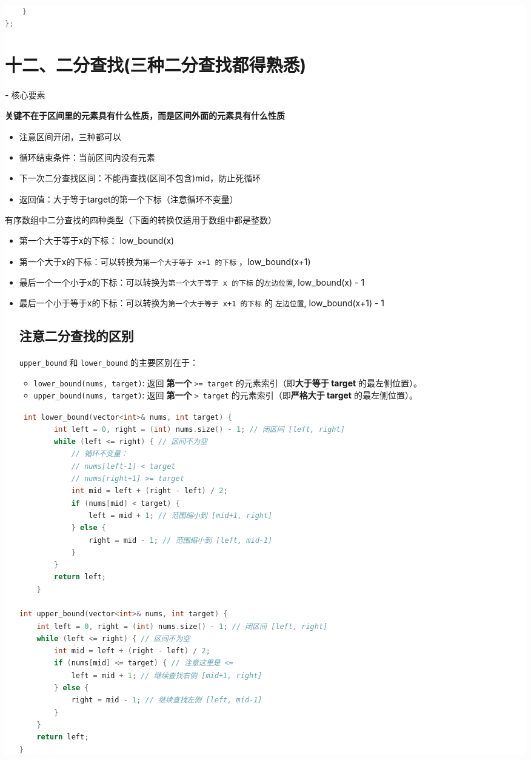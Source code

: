 ```c++
    }
};

```



# 十二、二分查找(三种二分查找都得熟悉)

\- 核心要素

**关键不在于区间里的元素具有什么性质，而是区间外面的元素具有什么性质**

- 注意区间开闭，三种都可以

- 循环结束条件：当前区间内没有元素 

- 下一次二分查找区间：不能再查找(区间不包含)mid，防止死循环

- 返回值：大于等于target的第一个下标（注意循环不变量）

  

有序数组中二分查找的四种类型（下面的转换仅适用于数组中都是整数） 

- 第一个大于等于x的下标： low_bound(x) 

- 第一个大于x的下标：可以转换为`第一个大于等于 x+1 的下标` ，low_bound(x+1) 

- 最后一个一个小于x的下标：可以转换为`第一个大于等于 x 的下标` 的`左边位置`, low_bound(x) - 1

- 最后一个小于等于x的下标：可以转换为`第一个大于等于 x+1 的下标` 的 `左边位置`, low_bound(x+1) - 1

  ## 注意二分查找的区别
  
  `upper_bound` 和 `lower_bound` 的主要区别在于：
  
  - `lower_bound(nums, target)`: 返回 **第一个** `>= target` 的元素索引（即**大于等于 target** 的最左侧位置）。
  - `upper_bound(nums, target)`: 返回 **第一个** `> target` 的元素索引（即**严格大于 target** 的最左侧位置）。
  
  ```c++
   int lower_bound(vector<int>& nums, int target) {
          int left = 0, right = (int) nums.size() - 1; // 闭区间 [left, right]
          while (left <= right) { // 区间不为空
              // 循环不变量：
              // nums[left-1] < target
              // nums[right+1] >= target
              int mid = left + (right - left) / 2;
              if (nums[mid] < target) {
                  left = mid + 1; // 范围缩小到 [mid+1, right]
              } else {
                  right = mid - 1; // 范围缩小到 [left, mid-1]
              }
          }
          return left;
      }
  
  int upper_bound(vector<int>& nums, int target) {
      int left = 0, right = (int) nums.size() - 1; // 闭区间 [left, right]
      while (left <= right) { // 区间不为空
          int mid = left + (right - left) / 2;
          if (nums[mid] <= target) { // 注意这里是 <=
              left = mid + 1; // 继续查找右侧 [mid+1, right]
          } else {
              right = mid - 1; // 继续查找左侧 [left, mid-1]
          }
      }
      return left;
  }
  ```

[前序中序后序，三种方法]: https://leetcode.cn/problems/validate-binary-search-tree/solutions/2020306/qian-xu-zhong-xu-hou-xu-san-chong-fang-f-yxvh/